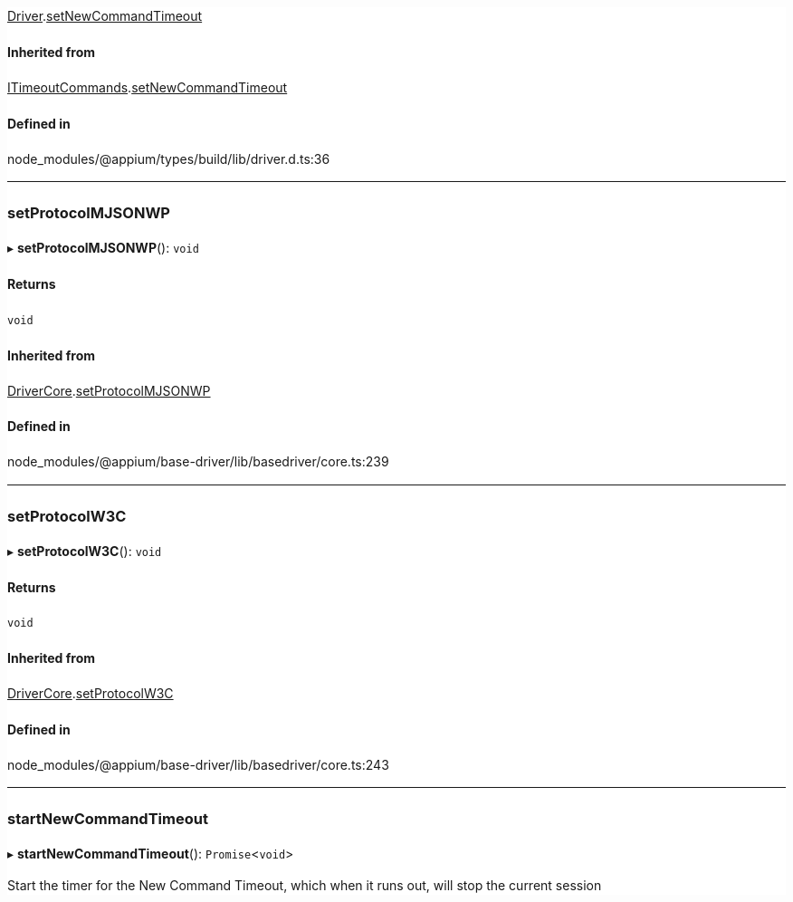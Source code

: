 [Driver](../interfaces/appium_types.Driver.md).[setNewCommandTimeout](../interfaces/appium_types.Driver.md#setnewcommandtimeout)

#### Inherited from

[ITimeoutCommands](../interfaces/appium_types.ITimeoutCommands.md).[setNewCommandTimeout](../interfaces/appium_types.ITimeoutCommands.md#setnewcommandtimeout)

#### Defined in

node_modules/@appium/types/build/lib/driver.d.ts:36

___

### setProtocolMJSONWP

▸ **setProtocolMJSONWP**(): `void`

#### Returns

`void`

#### Inherited from

[DriverCore](appium_base_driver.DriverCore.md).[setProtocolMJSONWP](appium_base_driver.DriverCore.md#setprotocolmjsonwp)

#### Defined in

node_modules/@appium/base-driver/lib/basedriver/core.ts:239

___

### setProtocolW3C

▸ **setProtocolW3C**(): `void`

#### Returns

`void`

#### Inherited from

[DriverCore](appium_base_driver.DriverCore.md).[setProtocolW3C](appium_base_driver.DriverCore.md#setprotocolw3c)

#### Defined in

node_modules/@appium/base-driver/lib/basedriver/core.ts:243

___

### startNewCommandTimeout

▸ **startNewCommandTimeout**(): `Promise`<`void`\>

Start the timer for the New Command Timeout, which when it runs out, will stop the current
session
